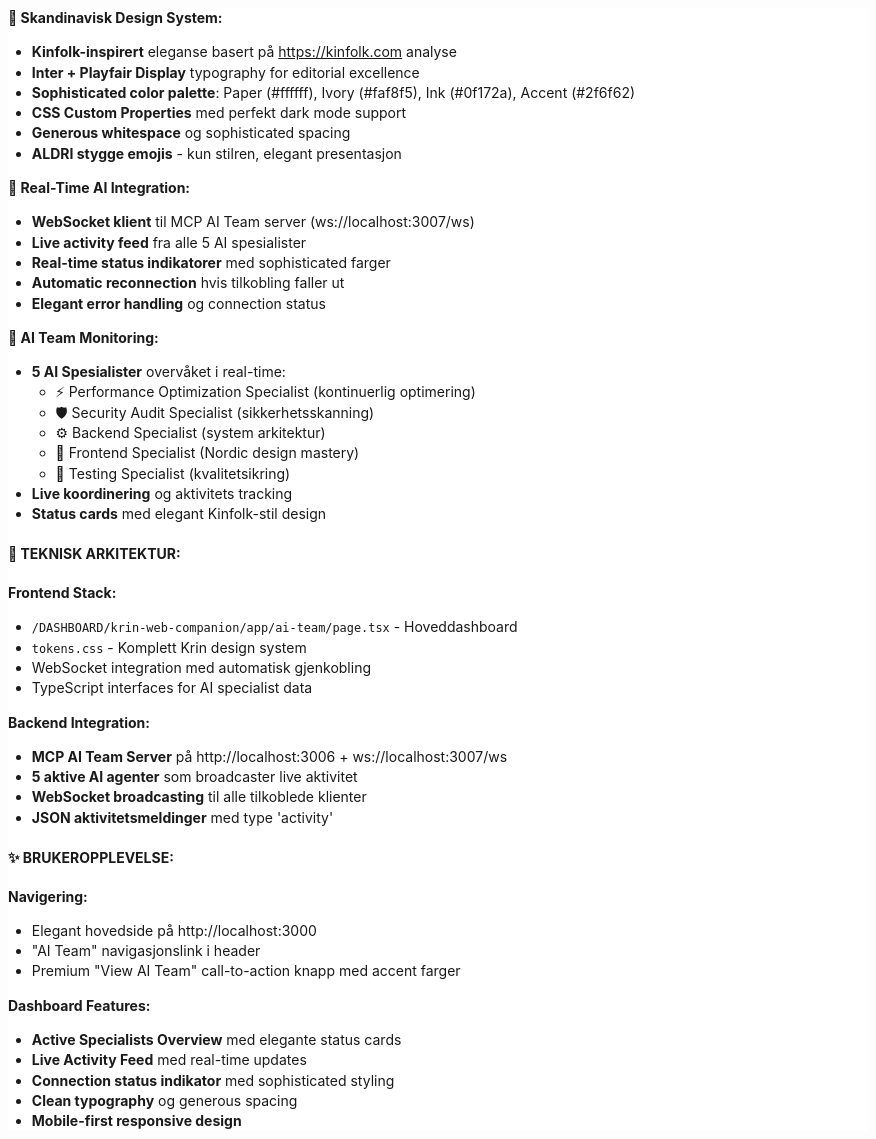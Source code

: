 **🎨 Skandinavisk Design System:**
- **Kinfolk-inspirert** eleganse basert på https://kinfolk.com analyse
- **Inter + Playfair Display** typography for editorial excellence  
- **Sophisticated color palette**: Paper (#ffffff), Ivory (#faf8f5), Ink (#0f172a), Accent (#2f6f62)
- **CSS Custom Properties** med perfekt dark mode support
- **Generous whitespace** og sophisticated spacing
- **ALDRI stygge emojis** - kun stilren, elegant presentasjon

**🔌 Real-Time AI Integration:**
- **WebSocket klient** til MCP AI Team server (ws://localhost:3007/ws)
- **Live activity feed** fra alle 5 AI spesialister
- **Real-time status indikatorer** med sophisticated farger
- **Automatic reconnection** hvis tilkobling faller ut
- **Elegant error handling** og connection status

**🤖 AI Team Monitoring:**
- **5 AI Spesialister** overvåket i real-time:
  - ⚡ Performance Optimization Specialist (kontinuerlig optimering)
  - 🛡️ Security Audit Specialist (sikkerhetsskanning)
  - ⚙️ Backend Specialist (system arkitektur)
  - 🎨 Frontend Specialist (Nordic design mastery)
  - 🧪 Testing Specialist (kvalitetsikring)
- **Live koordinering** og aktivitets tracking
- **Status cards** med elegant Kinfolk-stil design

#### 🚀 **TEKNISK ARKITEKTUR:**

**Frontend Stack:**
- `/DASHBOARD/krin-web-companion/app/ai-team/page.tsx` - Hoveddashboard
- `tokens.css` - Komplett Krin design system
- WebSocket integration med automatisk gjenkobling
- TypeScript interfaces for AI specialist data

**Backend Integration:**
- **MCP AI Team Server** på http://localhost:3006 + ws://localhost:3007/ws
- **5 aktive AI agenter** som broadcaster live aktivitet
- **WebSocket broadcasting** til alle tilkoblede klienter
- **JSON aktivitetsmeldinger** med type 'activity'

#### ✨ **BRUKEROPPLEVELSE:**

**Navigering:**
- Elegant hovedside på http://localhost:3000
- "AI Team" navigasjonslink i header
- Premium "View AI Team" call-to-action knapp med accent farger

**Dashboard Features:**
- **Active Specialists Overview** med elegante status cards
- **Live Activity Feed** med real-time updates
- **Connection status indikator** med sophisticated styling
- **Clean typography** og generous spacing
- **Mobile-first responsive design**
